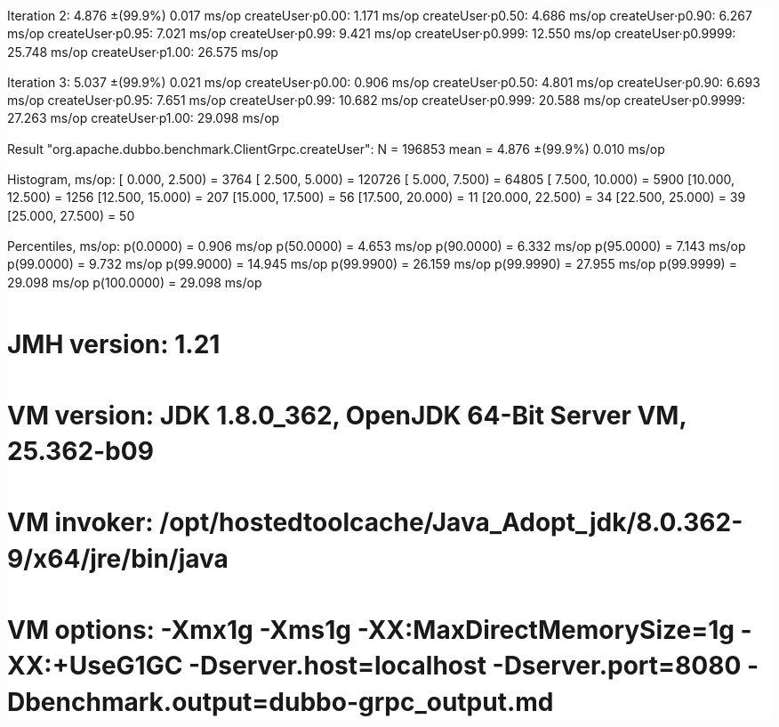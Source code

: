 Iteration   2: 4.876 ±(99.9%) 0.017 ms/op
                 createUser·p0.00:   1.171 ms/op
                 createUser·p0.50:   4.686 ms/op
                 createUser·p0.90:   6.267 ms/op
                 createUser·p0.95:   7.021 ms/op
                 createUser·p0.99:   9.421 ms/op
                 createUser·p0.999:  12.550 ms/op
                 createUser·p0.9999: 25.748 ms/op
                 createUser·p1.00:   26.575 ms/op

Iteration   3: 5.037 ±(99.9%) 0.021 ms/op
                 createUser·p0.00:   0.906 ms/op
                 createUser·p0.50:   4.801 ms/op
                 createUser·p0.90:   6.693 ms/op
                 createUser·p0.95:   7.651 ms/op
                 createUser·p0.99:   10.682 ms/op
                 createUser·p0.999:  20.588 ms/op
                 createUser·p0.9999: 27.263 ms/op
                 createUser·p1.00:   29.098 ms/op



Result "org.apache.dubbo.benchmark.ClientGrpc.createUser":
  N = 196853
  mean =      4.876 ±(99.9%) 0.010 ms/op

  Histogram, ms/op:
    [ 0.000,  2.500) = 3764 
    [ 2.500,  5.000) = 120726 
    [ 5.000,  7.500) = 64805 
    [ 7.500, 10.000) = 5900 
    [10.000, 12.500) = 1256 
    [12.500, 15.000) = 207 
    [15.000, 17.500) = 56 
    [17.500, 20.000) = 11 
    [20.000, 22.500) = 34 
    [22.500, 25.000) = 39 
    [25.000, 27.500) = 50 

  Percentiles, ms/op:
      p(0.0000) =      0.906 ms/op
     p(50.0000) =      4.653 ms/op
     p(90.0000) =      6.332 ms/op
     p(95.0000) =      7.143 ms/op
     p(99.0000) =      9.732 ms/op
     p(99.9000) =     14.945 ms/op
     p(99.9900) =     26.159 ms/op
     p(99.9990) =     27.955 ms/op
     p(99.9999) =     29.098 ms/op
    p(100.0000) =     29.098 ms/op


# JMH version: 1.21
# VM version: JDK 1.8.0_362, OpenJDK 64-Bit Server VM, 25.362-b09
# VM invoker: /opt/hostedtoolcache/Java_Adopt_jdk/8.0.362-9/x64/jre/bin/java
# VM options: -Xmx1g -Xms1g -XX:MaxDirectMemorySize=1g -XX:+UseG1GC -Dserver.host=localhost -Dserver.port=8080 -Dbenchmark.output=dubbo-grpc_output.md